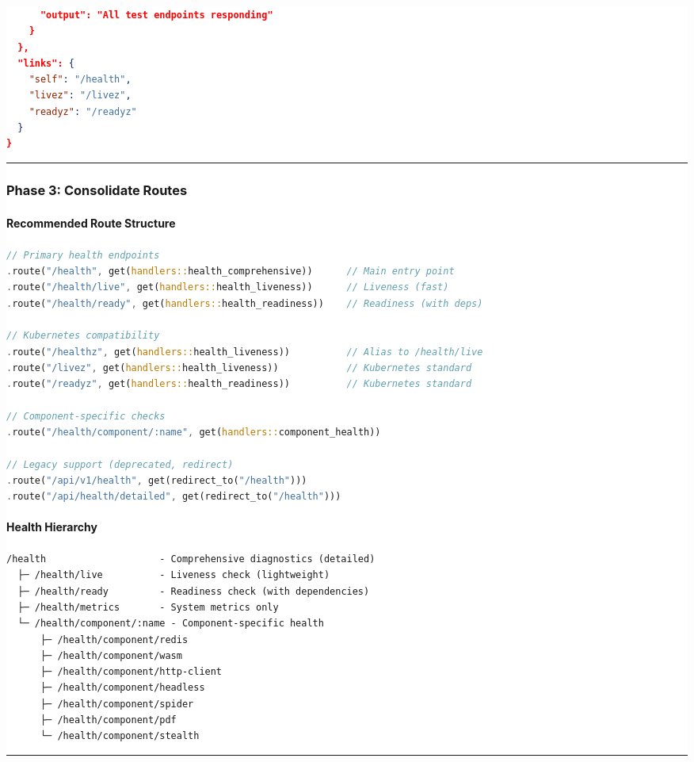 ```json
      "output": "All test endpoints responding"
    }
  },
  "links": {
    "self": "/health",
    "livez": "/livez",
    "readyz": "/readyz"
  }
}
```

---

### Phase 3: Consolidate Routes

#### Recommended Route Structure
```rust
// Primary health endpoints
.route("/health", get(handlers::health_comprehensive))      // Main entry point
.route("/health/live", get(handlers::health_liveness))      // Liveness (fast)
.route("/health/ready", get(handlers::health_readiness))    // Readiness (with deps)

// Kubernetes compatibility
.route("/healthz", get(handlers::health_liveness))          // Alias to /health/live
.route("/livez", get(handlers::health_liveness))            // Kubernetes standard
.route("/readyz", get(handlers::health_readiness))          // Kubernetes standard

// Component-specific checks
.route("/health/component/:name", get(handlers::component_health))

// Legacy support (deprecated, redirect)
.route("/api/v1/health", get(redirect_to("/health")))
.route("/api/health/detailed", get(redirect_to("/health")))
```

#### Health Hierarchy
```
/health                    - Comprehensive diagnostics (detailed)
  ├─ /health/live          - Liveness check (lightweight)
  ├─ /health/ready         - Readiness check (with dependencies)
  ├─ /health/metrics       - System metrics only
  └─ /health/component/:name - Component-specific health
      ├─ /health/component/redis
      ├─ /health/component/wasm
      ├─ /health/component/http-client
      ├─ /health/component/headless
      ├─ /health/component/spider
      ├─ /health/component/pdf
      └─ /health/component/stealth
```

---
